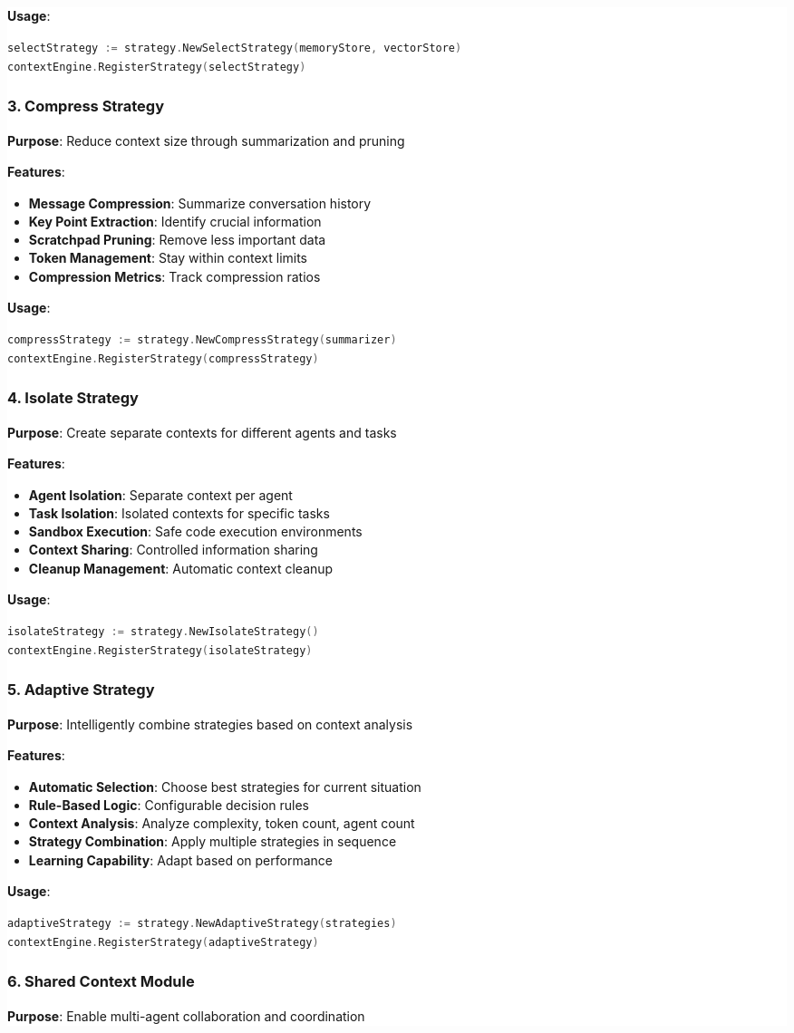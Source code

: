 **Usage**:
```go
selectStrategy := strategy.NewSelectStrategy(memoryStore, vectorStore)
contextEngine.RegisterStrategy(selectStrategy)
```

### 3. Compress Strategy
**Purpose**: Reduce context size through summarization and pruning

**Features**:
- **Message Compression**: Summarize conversation history
- **Key Point Extraction**: Identify crucial information
- **Scratchpad Pruning**: Remove less important data
- **Token Management**: Stay within context limits
- **Compression Metrics**: Track compression ratios

**Usage**:
```go
compressStrategy := strategy.NewCompressStrategy(summarizer)
contextEngine.RegisterStrategy(compressStrategy)
```

### 4. Isolate Strategy
**Purpose**: Create separate contexts for different agents and tasks

**Features**:
- **Agent Isolation**: Separate context per agent
- **Task Isolation**: Isolated contexts for specific tasks
- **Sandbox Execution**: Safe code execution environments
- **Context Sharing**: Controlled information sharing
- **Cleanup Management**: Automatic context cleanup

**Usage**:
```go
isolateStrategy := strategy.NewIsolateStrategy()
contextEngine.RegisterStrategy(isolateStrategy)
```

### 5. Adaptive Strategy
**Purpose**: Intelligently combine strategies based on context analysis

**Features**:
- **Automatic Selection**: Choose best strategies for current situation
- **Rule-Based Logic**: Configurable decision rules
- **Context Analysis**: Analyze complexity, token count, agent count
- **Strategy Combination**: Apply multiple strategies in sequence
- **Learning Capability**: Adapt based on performance

**Usage**:
```go
adaptiveStrategy := strategy.NewAdaptiveStrategy(strategies)
contextEngine.RegisterStrategy(adaptiveStrategy)
```

### 6. Shared Context Module
**Purpose**: Enable multi-agent collaboration and coordination
